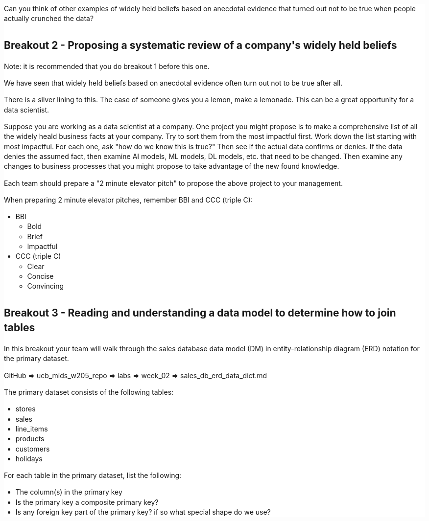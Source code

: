 Can you think of other examples of widely held beliefs based on anecdotal evidence that turned out not to be true when people actually crunched the data?

## Breakout 2 - Proposing a systematic review of a company's widely held beliefs

Note: it is recommended that you do breakout 1 before this one.

We have seen that widely held beliefs based on anecdotal evidence often turn out not to be true after all.

There is a silver lining to this.  The case of someone gives you a lemon, make a lemonade.  This can be a great opportunity for a data scientist.

Suppose you are working as a data scientist at a company.  One project you might propose is to make a comprehensive list of all the widely heald business facts at your company.  Try to sort them from the most impactful first.  Work down the list starting with most impactful. For each one, ask "how do we know this is true?"  Then see if the actual data confirms or denies.  If the data denies the assumed fact, then examine AI models, ML models, DL models, etc. that need to be changed.  Then examine any changes to business processes that you might propose to take advantage of the new found knowledge.

Each team should prepare a "2 minute elevator pitch" to propose the above project to your management.  

When preparing 2 minute elevator pitches, remember BBI and CCC (triple C):
* BBI
  * Bold
  * Brief
  * Impactful
* CCC (triple C)
  * Clear
  * Concise
  * Convincing

## Breakout 3 - Reading and understanding a data model to determine how to join tables

In this breakout your team will walk through the sales database data model (DM) in entity-relationship diagram (ERD) notation for the primary dataset.

GitHub => ucb_mids_w205_repo => labs => week_02 => sales_db_erd_data_dict.md

The primary dataset consists of the following tables:
* stores
* sales
* line_items
* products
* customers
* holidays

For each table in the primary dataset, list the following:
* The column(s) in the primary key
* Is the primary key a composite primary key?
* Is any foreign key part of the primary key?  if so what special shape do we use?

